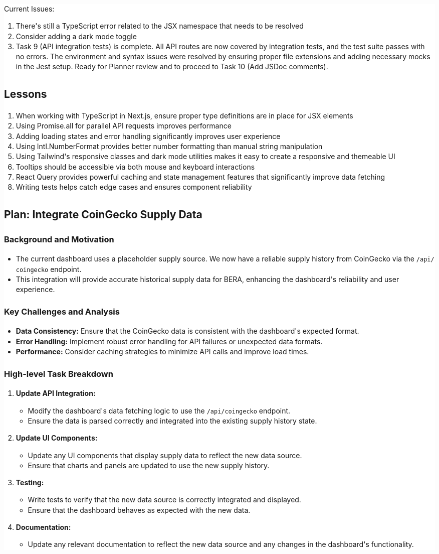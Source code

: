 Current Issues:
1. There's still a TypeScript error related to the JSX namespace that needs to be resolved
2. Consider adding a dark mode toggle
3. Task 9 (API integration tests) is complete. All API routes are now covered by integration tests, and the test suite passes with no errors. The environment and syntax issues were resolved by ensuring proper file extensions and adding necessary mocks in the Jest setup. Ready for Planner review and to proceed to Task 10 (Add JSDoc comments).

## Lessons
1. When working with TypeScript in Next.js, ensure proper type definitions are in place for JSX elements
2. Using Promise.all for parallel API requests improves performance
3. Adding loading states and error handling significantly improves user experience
4. Using Intl.NumberFormat provides better number formatting than manual string manipulation
5. Using Tailwind's responsive classes and dark mode utilities makes it easy to create a responsive and themeable UI
6. Tooltips should be accessible via both mouse and keyboard interactions
7. React Query provides powerful caching and state management features that significantly improve data fetching
8. Writing tests helps catch edge cases and ensures component reliability

## Plan: Integrate CoinGecko Supply Data

### Background and Motivation
- The current dashboard uses a placeholder supply source. We now have a reliable supply history from CoinGecko via the `/api/coingecko` endpoint.
- This integration will provide accurate historical supply data for BERA, enhancing the dashboard's reliability and user experience.

### Key Challenges and Analysis
- **Data Consistency:** Ensure that the CoinGecko data is consistent with the dashboard's expected format.
- **Error Handling:** Implement robust error handling for API failures or unexpected data formats.
- **Performance:** Consider caching strategies to minimize API calls and improve load times.

### High-level Task Breakdown
1. **Update API Integration:**
   - Modify the dashboard's data fetching logic to use the `/api/coingecko` endpoint.
   - Ensure the data is parsed correctly and integrated into the existing supply history state.

2. **Update UI Components:**
   - Update any UI components that display supply data to reflect the new data source.
   - Ensure that charts and panels are updated to use the new supply history.

3. **Testing:**
   - Write tests to verify that the new data source is correctly integrated and displayed.
   - Ensure that the dashboard behaves as expected with the new data.

4. **Documentation:**
   - Update any relevant documentation to reflect the new data source and any changes in the dashboard's functionality.
